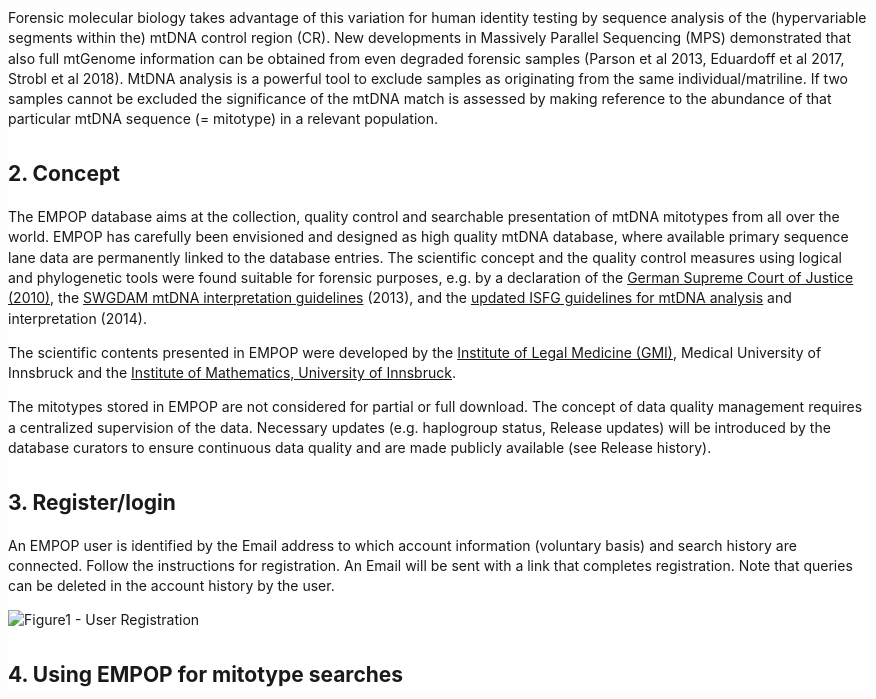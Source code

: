 Forensic molecular biology takes advantage of this variation for human
identity testing by sequence analysis of the (hypervariable segments
within the) mtDNA control region (CR). New developments in Massively
Parallel Sequencing (MPS) demonstrated that also full mtGenome
information can be obtained from even degraded forensic samples (Parson
et al 2013, Eduardoff et al 2017, Strobl et al 2018). MtDNA analysis is
a powerful tool to exclude samples as originating from the same
individual/matriline. If two samples cannot be excluded the significance
of the mtDNA match is assessed by making reference to the abundance of
that particular mtDNA sequence (= mitotype) in a relevant population.

## 2. Concept

The EMPOP database aims at the collection, quality control and
searchable presentation of mtDNA mitotypes from all over the world.
EMPOP has carefully been envisioned and designed as high quality mtDNA
database, where available primary sequence lane data are permanently
linked to the database entries. The scientific concept and the quality
control measures using logical and phylogenetic tools were found
suitable for forensic purposes, e.g. by a declaration of the [German
Supreme Court of Justice
(2010)](http://dl.empop.org/BGH-Urteil%20kombinierte%20DNA-Analyse.pdf),
the [SWGDAM mtDNA interpretation
guidelines](http://swgdam.org/SWGDAM%20mtDNA_Interpretation_Guidelines_APPROVED_073013.pdf)
(2013), and the [updated ISFG guidelines for mtDNA
analysis](http://www.ncbi.nlm.nih.gov/pubmed/25117402) and
interpretation (2014).

The scientific contents presented in EMPOP were developed by the
[Institute of Legal Medicine (GMI)](http://www.gmi.eu), Medical
University of Innsbruck and the [Institute of Mathematics, University of
Innsbruck](http://www.uibk.ac.at/mathematik/index.html.de).

The mitotypes stored in EMPOP are not considered for partial or full
download. The concept of data quality management requires a centralized
supervision of the data. Necessary updates (e.g. haplogroup status,
Release updates) will be introduced by the database curators to ensure
continuous data quality and are made publicly available (see Release
history).

## 3. Register/login

An EMPOP user is identified by the Email address to which account
information (voluntary basis) and search history are connected. Follow
the instructions for registration. An Email will be sent with a link
that completes registration. Note that queries can be deleted in the
account history by the user.

![Figure1 - User Registration](fig1_user_registration.png)

## 4. Using EMPOP for mitotype searches
